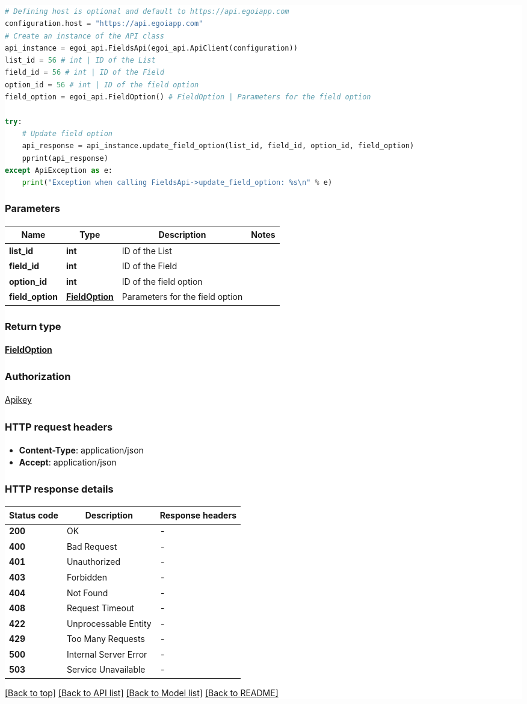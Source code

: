 ```python
# Defining host is optional and default to https://api.egoiapp.com
configuration.host = "https://api.egoiapp.com"
# Create an instance of the API class
api_instance = egoi_api.FieldsApi(egoi_api.ApiClient(configuration))
list_id = 56 # int | ID of the List
field_id = 56 # int | ID of the Field
option_id = 56 # int | ID of the field option
field_option = egoi_api.FieldOption() # FieldOption | Parameters for the field option

try:
    # Update field option
    api_response = api_instance.update_field_option(list_id, field_id, option_id, field_option)
    pprint(api_response)
except ApiException as e:
    print("Exception when calling FieldsApi->update_field_option: %s\n" % e)
```

### Parameters

Name | Type | Description  | Notes
------------- | ------------- | ------------- | -------------
 **list_id** | **int**| ID of the List | 
 **field_id** | **int**| ID of the Field | 
 **option_id** | **int**| ID of the field option | 
 **field_option** | [**FieldOption**](FieldOption.md)| Parameters for the field option | 

### Return type

[**FieldOption**](FieldOption.md)

### Authorization

[Apikey](../README.md#Apikey)

### HTTP request headers

 - **Content-Type**: application/json
 - **Accept**: application/json

### HTTP response details
| Status code | Description | Response headers |
|-------------|-------------|------------------|
**200** | OK |  -  |
**400** | Bad Request |  -  |
**401** | Unauthorized |  -  |
**403** | Forbidden |  -  |
**404** | Not Found |  -  |
**408** | Request Timeout |  -  |
**422** | Unprocessable Entity |  -  |
**429** | Too Many Requests |  -  |
**500** | Internal Server Error |  -  |
**503** | Service Unavailable |  -  |

[[Back to top]](#) [[Back to API list]](../README.md#documentation-for-api-endpoints) [[Back to Model list]](../README.md#documentation-for-models) [[Back to README]](../README.md)

